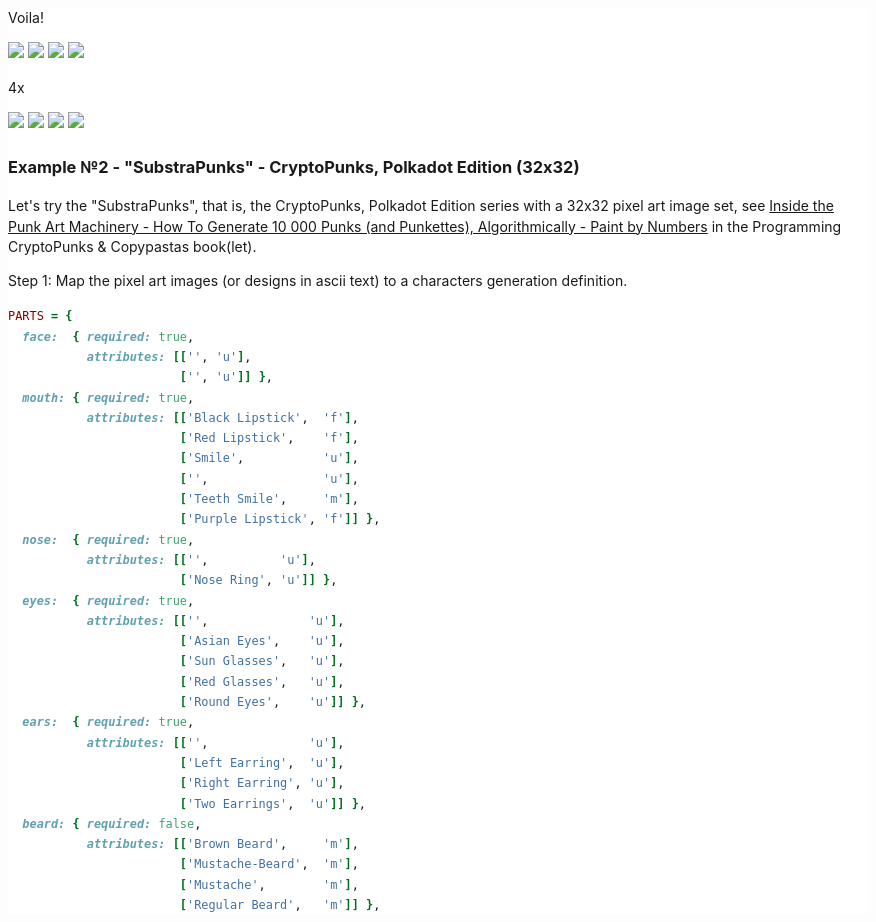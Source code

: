 Voila!

![](https://github.com/rubycoco/pixel/raw/master/pixelart-characters/i/8bit-male-random1.png)
![](https://github.com/rubycoco/pixel/raw/master/pixelart-characters/i/8bit-female-random1.png)
![](https://github.com/rubycoco/pixel/raw/master/pixelart-characters/i/8bit-random1.png)
![](https://github.com/rubycoco/pixel/raw/master/pixelart-characters/i/8bit-random2.png)

4x

![](https://github.com/rubycoco/pixel/raw/master/pixelart-characters/i/8bit-male-random1x4.png)
![](https://github.com/rubycoco/pixel/raw/master/pixelart-characters/i/8bit-female-random1x4.png)
![](https://github.com/rubycoco/pixel/raw/master/pixelart-characters/i/8bit-random1x4.png)
![](https://github.com/rubycoco/pixel/raw/master/pixelart-characters/i/8bit-random2x4.png)




### Example №2 - "SubstraPunks" - CryptoPunks, Polkadot Edition (32x32)


Let's try the "SubstraPunks", that is, the CryptoPunks, Polkadot Edition series with a 32x32 pixel art image set,
see [Inside the Punk Art Machinery - How To Generate 10 000 Punks (and Punkettes), Algorithmically - Paint by Numbers](https://github.com/cryptopunksnotdead/programming-cryptopunks/blob/master/03_generate.md) in the Programming CryptoPunks & Copypastas book(let).


Step 1: Map the pixel art images
(or designs in ascii text)
to a characters generation definition.


``` ruby
PARTS = {
  face:  { required: true,
           attributes: [['', 'u'],
                        ['', 'u']] },
  mouth: { required: true,
           attributes: [['Black Lipstick',  'f'],
                        ['Red Lipstick',    'f'],
                        ['Smile',           'u'],
                        ['',                'u'],
                        ['Teeth Smile',     'm'],
                        ['Purple Lipstick', 'f']] },
  nose:  { required: true,
           attributes: [['',          'u'],
                        ['Nose Ring', 'u']] },
  eyes:  { required: true,
           attributes: [['',              'u'],
                        ['Asian Eyes',    'u'],
                        ['Sun Glasses',   'u'],
                        ['Red Glasses',   'u'],
                        ['Round Eyes',    'u']] },
  ears:  { required: true,
           attributes: [['',              'u'],
                        ['Left Earring',  'u'],
                        ['Right Earring', 'u'],
                        ['Two Earrings',  'u']] },
  beard: { required: false,
           attributes: [['Brown Beard',     'm'],
                        ['Mustache-Beard',  'm'],
                        ['Mustache',        'm'],
                        ['Regular Beard',   'm']] },
```